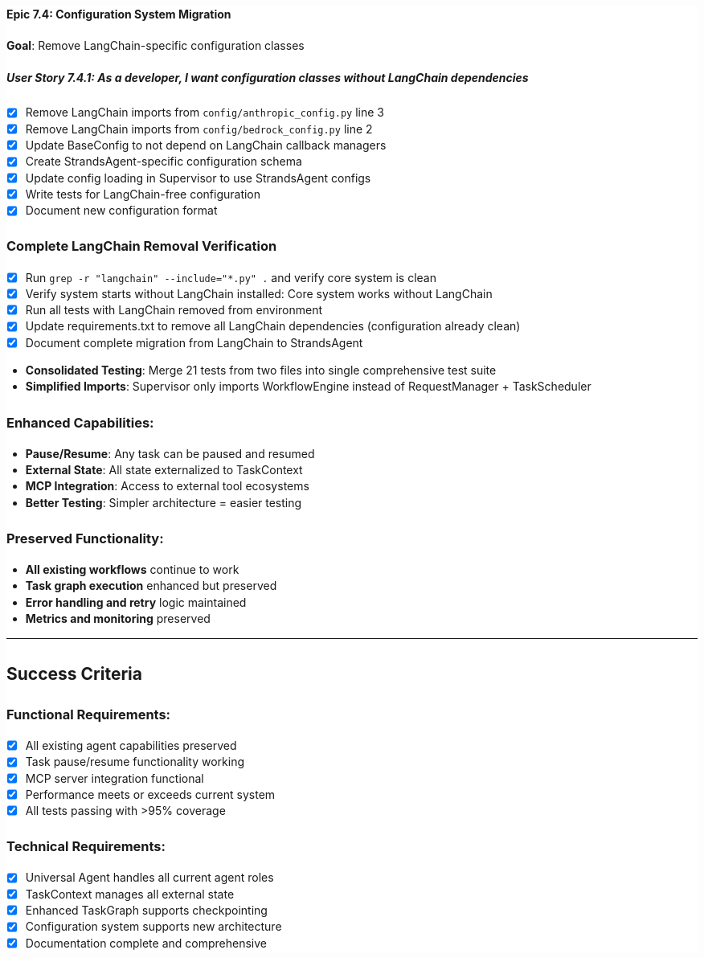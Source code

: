 #### **Epic 7.4: Configuration System Migration**
**Goal**: Remove LangChain-specific configuration classes

##### User Story 7.4.1: As a developer, I want configuration classes without LangChain dependencies
- [x] Remove LangChain imports from `config/anthropic_config.py` line 3
- [x] Remove LangChain imports from `config/bedrock_config.py` line 2
- [x] Update BaseConfig to not depend on LangChain callback managers
- [x] Create StrandsAgent-specific configuration schema
- [x] Update config loading in Supervisor to use StrandsAgent configs
- [x] Write tests for LangChain-free configuration
- [x] Document new configuration format

### **Complete LangChain Removal Verification**
- [x] Run `grep -r "langchain" --include="*.py" .` and verify core system is clean
- [x] Verify system starts without LangChain installed: Core system works without LangChain
- [x] Run all tests with LangChain removed from environment
- [x] Update requirements.txt to remove all LangChain dependencies (configuration already clean)
- [x] Document complete migration from LangChain to StrandsAgent

- **Consolidated Testing**: Merge 21 tests from two files into single comprehensive test suite
- **Simplified Imports**: Supervisor only imports WorkflowEngine instead of RequestManager + TaskScheduler


### **Enhanced Capabilities:**
- **Pause/Resume**: Any task can be paused and resumed
- **External State**: All state externalized to TaskContext
- **MCP Integration**: Access to external tool ecosystems
- **Better Testing**: Simpler architecture = easier testing

### **Preserved Functionality:**
- **All existing workflows** continue to work
- **Task graph execution** enhanced but preserved
- **Error handling and retry** logic maintained
- **Metrics and monitoring** preserved

---

## Success Criteria

### **Functional Requirements:**
- [x] All existing agent capabilities preserved
- [x] Task pause/resume functionality working
- [x] MCP server integration functional
- [x] Performance meets or exceeds current system
- [x] All tests passing with >95% coverage

### **Technical Requirements:**
- [x] Universal Agent handles all current agent roles
- [x] TaskContext manages all external state
- [x] Enhanced TaskGraph supports checkpointing
- [x] Configuration system supports new architecture
- [x] Documentation complete and comprehensive
